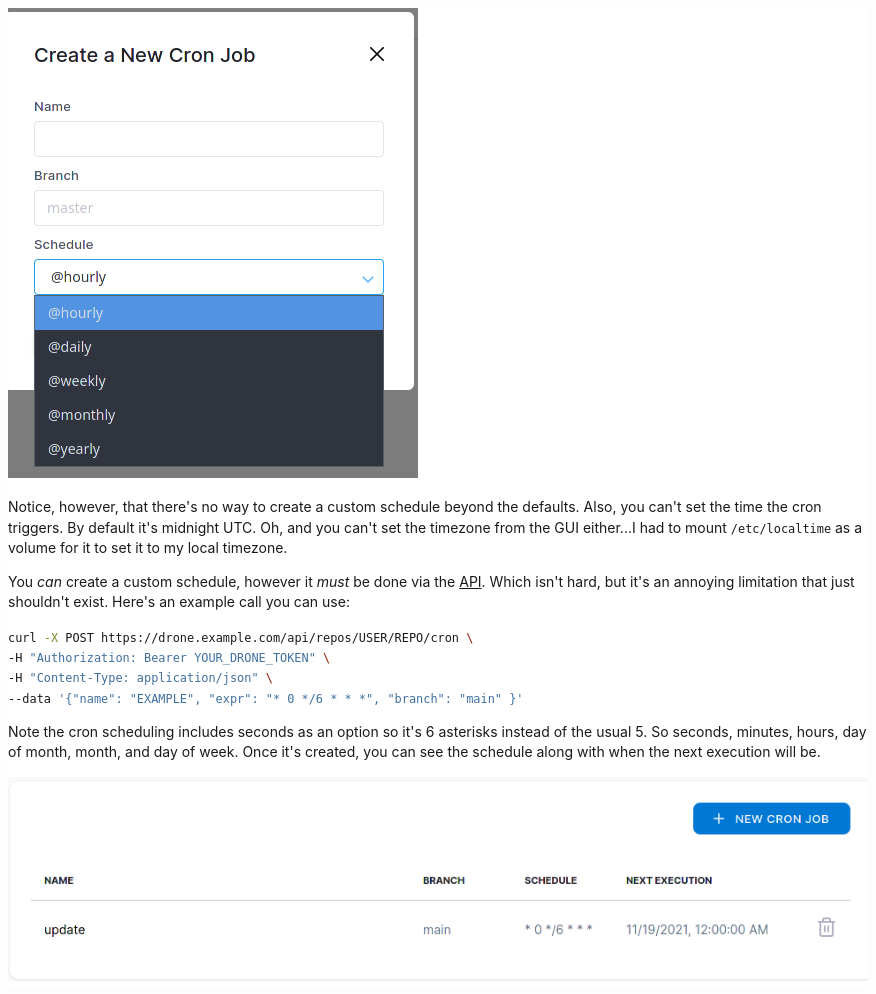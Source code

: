 ![Drone Crone UI Screen](drone-cron.png)

Notice, however, that there's no way to create a custom schedule beyond the defaults.  Also, you can't set the time the cron triggers.  By default it's midnight UTC.  Oh, and you can't set the timezone from the GUI either...I had to mount `/etc/localtime` as a volume for it to set it to my local timezone.

You *can* create a custom schedule, however it *must* be done via the [API](https://docs.drone.io/api/cron/cron_create/).  Which isn't hard, but it's an annoying limitation that just shouldn't exist.  Here's an example call you can use:

```bash
curl -X POST https://drone.example.com/api/repos/USER/REPO/cron \
-H "Authorization: Bearer YOUR_DRONE_TOKEN" \
-H "Content-Type: application/json" \
--data '{"name": "EXAMPLE", "expr": "* 0 */6 * * *", "branch": "main" }'
```

Note the cron scheduling includes seconds as an option so it's 6 asterisks instead of the usual 5.  So seconds, minutes, hours, day of month, month, and day of week.  Once it's created, you can see the schedule along with when the next execution will be.

![Drone Crone UI Screen](drone-cron2.png)

